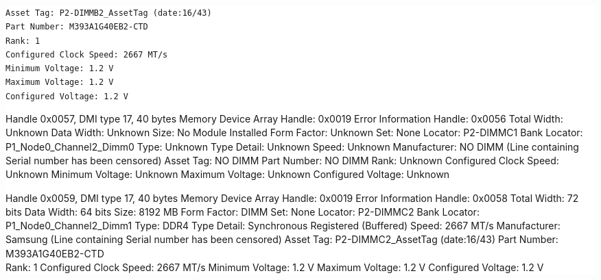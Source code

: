 	Asset Tag: P2-DIMMB2_AssetTag (date:16/43)
	Part Number: M393A1G40EB2-CTD    
	Rank: 1
	Configured Clock Speed: 2667 MT/s
	Minimum Voltage: 1.2 V
	Maximum Voltage: 1.2 V
	Configured Voltage: 1.2 V

Handle 0x0057, DMI type 17, 40 bytes
Memory Device
	Array Handle: 0x0019
	Error Information Handle: 0x0056
	Total Width: Unknown
	Data Width: Unknown
	Size: No Module Installed
	Form Factor: Unknown
	Set: None
	Locator: P2-DIMMC1
	Bank Locator: P1_Node0_Channel2_Dimm0
	Type: Unknown
	Type Detail: Unknown
	Speed: Unknown
	Manufacturer: NO DIMM
	(Line containing Serial number has been censored)
	Asset Tag: NO DIMM
	Part Number: NO DIMM
	Rank: Unknown
	Configured Clock Speed: Unknown
	Minimum Voltage: Unknown
	Maximum Voltage: Unknown
	Configured Voltage: Unknown

Handle 0x0059, DMI type 17, 40 bytes
Memory Device
	Array Handle: 0x0019
	Error Information Handle: 0x0058
	Total Width: 72 bits
	Data Width: 64 bits
	Size: 8192 MB
	Form Factor: DIMM
	Set: None
	Locator: P2-DIMMC2
	Bank Locator: P1_Node0_Channel2_Dimm1
	Type: DDR4
	Type Detail: Synchronous Registered (Buffered)
	Speed: 2667 MT/s
	Manufacturer: Samsung
	(Line containing Serial number has been censored)
	Asset Tag: P2-DIMMC2_AssetTag (date:16/43)
	Part Number: M393A1G40EB2-CTD    
	Rank: 1
	Configured Clock Speed: 2667 MT/s
	Minimum Voltage: 1.2 V
	Maximum Voltage: 1.2 V
	Configured Voltage: 1.2 V
